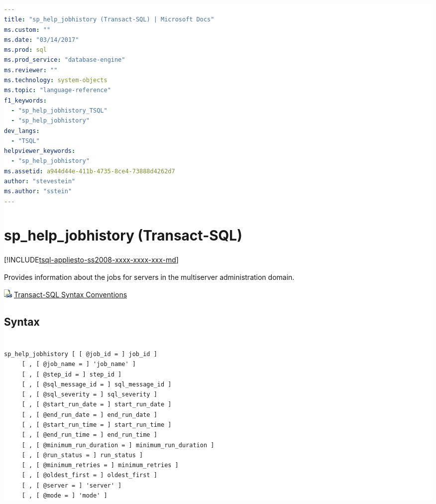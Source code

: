 ```yaml
---
title: "sp_help_jobhistory (Transact-SQL) | Microsoft Docs"
ms.custom: ""
ms.date: "03/14/2017"
ms.prod: sql
ms.prod_service: "database-engine"
ms.reviewer: ""
ms.technology: system-objects
ms.topic: "language-reference"
f1_keywords: 
  - "sp_help_jobhistory_TSQL"
  - "sp_help_jobhistory"
dev_langs: 
  - "TSQL"
helpviewer_keywords: 
  - "sp_help_jobhistory"
ms.assetid: a944d44e-411b-4735-8ce4-73888d4262d7
author: "stevestein"
ms.author: "sstein"
---
```

# sp_help_jobhistory (Transact-SQL)
[!INCLUDE[tsql-appliesto-ss2008-xxxx-xxxx-xxx-md](../../includes/tsql-appliesto-ss2008-xxxx-xxxx-xxx-md.md)]

  Provides information about the jobs for servers in the multiserver administration domain.  
  
 ![Topic link icon](../../database-engine/configure-windows/media/topic-link.gif "Topic link icon") [Transact-SQL Syntax Conventions](../../t-sql/language-elements/transact-sql-syntax-conventions-transact-sql.md)  
  
## Syntax  
  
```  
  
sp_help_jobhistory [ [ @job_id = ] job_id ]   
     [ , [ @job_name = ] 'job_name' ]   
     [ , [ @step_id = ] step_id ]   
     [ , [ @sql_message_id = ] sql_message_id ]   
     [ , [ @sql_severity = ] sql_severity ]   
     [ , [ @start_run_date = ] start_run_date ]   
     [ , [ @end_run_date = ] end_run_date ]   
     [ , [ @start_run_time = ] start_run_time ]   
     [ , [ @end_run_time = ] end_run_time ]   
     [ , [ @minimum_run_duration = ] minimum_run_duration ]   
     [ , [ @run_status = ] run_status ]   
     [ , [ @minimum_retries = ] minimum_retries ]   
     [ , [ @oldest_first = ] oldest_first ]   
     [ , [ @server = ] 'server' ]   
     [ , [ @mode = ] 'mode' ]  
```  
  